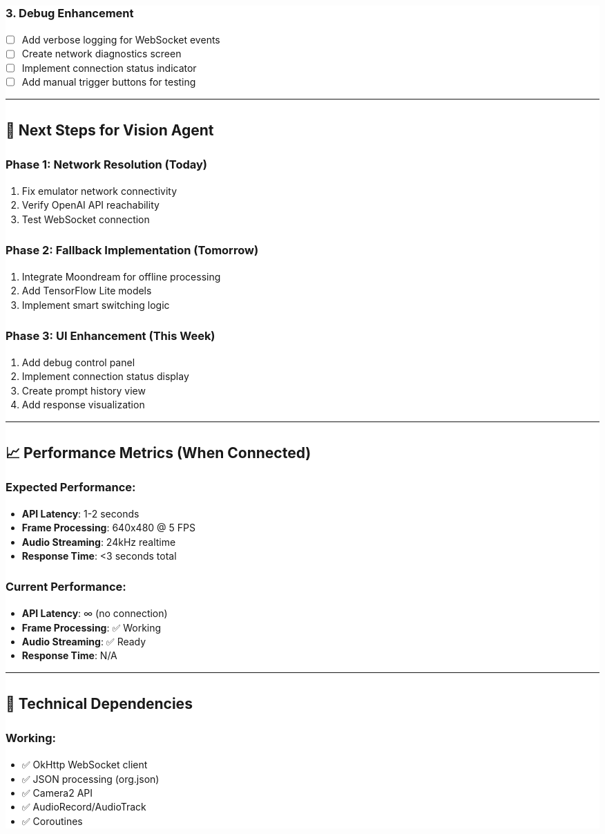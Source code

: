### 3. **Debug Enhancement**
- [ ] Add verbose logging for WebSocket events
- [ ] Create network diagnostics screen
- [ ] Implement connection status indicator
- [ ] Add manual trigger buttons for testing

---

## 🎯 Next Steps for Vision Agent

### Phase 1: Network Resolution (Today)
1. Fix emulator network connectivity
2. Verify OpenAI API reachability
3. Test WebSocket connection

### Phase 2: Fallback Implementation (Tomorrow)
1. Integrate Moondream for offline processing
2. Add TensorFlow Lite models
3. Implement smart switching logic

### Phase 3: UI Enhancement (This Week)
1. Add debug control panel
2. Implement connection status display
3. Create prompt history view
4. Add response visualization

---

## 📈 Performance Metrics (When Connected)

### Expected Performance:
- **API Latency**: 1-2 seconds
- **Frame Processing**: 640x480 @ 5 FPS
- **Audio Streaming**: 24kHz realtime
- **Response Time**: <3 seconds total

### Current Performance:
- **API Latency**: ∞ (no connection)
- **Frame Processing**: ✅ Working
- **Audio Streaming**: ✅ Ready
- **Response Time**: N/A

---

## 🔧 Technical Dependencies

### Working:
- ✅ OkHttp WebSocket client
- ✅ JSON processing (org.json)
- ✅ Camera2 API
- ✅ AudioRecord/AudioTrack
- ✅ Coroutines
